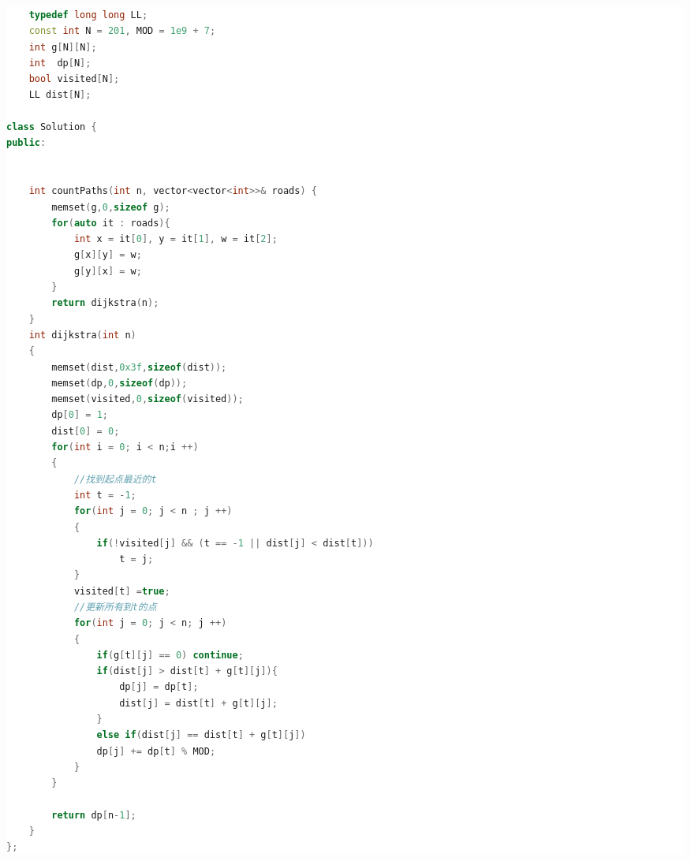```cpp
    typedef long long LL;
    const int N = 201, MOD = 1e9 + 7;
    int g[N][N];
    int  dp[N];
    bool visited[N];
    LL dist[N];
    
class Solution {
public:


    int countPaths(int n, vector<vector<int>>& roads) {
        memset(g,0,sizeof g);
        for(auto it : roads){
            int x = it[0], y = it[1], w = it[2];
            g[x][y] = w;
            g[y][x] = w;
        }
        return dijkstra(n);
    }
    int dijkstra(int n)
    {
        memset(dist,0x3f,sizeof(dist));
        memset(dp,0,sizeof(dp));
        memset(visited,0,sizeof(visited));
        dp[0] = 1;
        dist[0] = 0;
        for(int i = 0; i < n;i ++)
        {
            //找到起点最近的t
            int t = -1;
            for(int j = 0; j < n ; j ++)
            {
                if(!visited[j] && (t == -1 || dist[j] < dist[t]))
                    t = j;
            }
            visited[t] =true;
            //更新所有到t的点
            for(int j = 0; j < n; j ++)
            {
                if(g[t][j] == 0) continue;
                if(dist[j] > dist[t] + g[t][j]){
                    dp[j] = dp[t];
                    dist[j] = dist[t] + g[t][j];
                }
                else if(dist[j] == dist[t] + g[t][j])
                dp[j] += dp[t] % MOD;
            }
        }
        
        return dp[n-1];
    }
};
```
